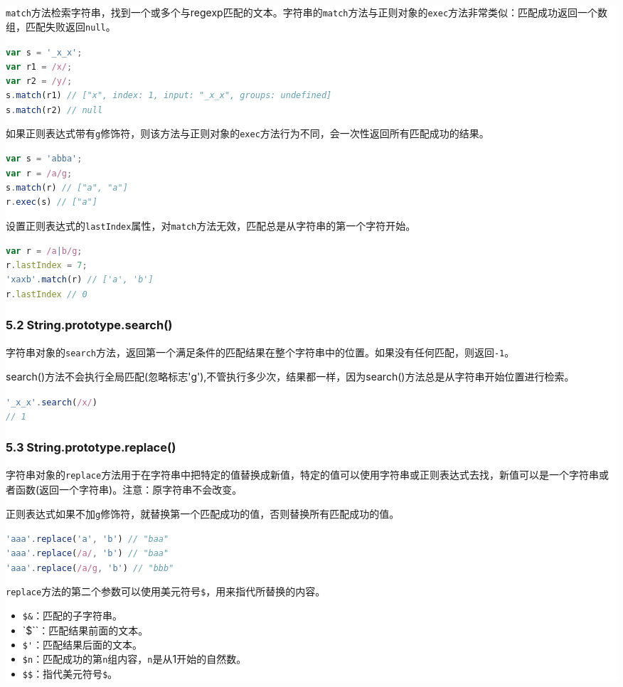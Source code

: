 `match`方法检索字符串，找到一个或多个与regexp匹配的文本。字符串的`match`方法与正则对象的`exec`方法非常类似：匹配成功返回一个数组，匹配失败返回`null`。

```js
var s = '_x_x';
var r1 = /x/;
var r2 = /y/;
s.match(r1) // ["x", index: 1, input: "_x_x", groups: undefined]
s.match(r2) // null
```

如果正则表达式带有`g`修饰符，则该方法与正则对象的`exec`方法行为不同，会一次性返回所有匹配成功的结果。

```js
var s = 'abba';
var r = /a/g;
s.match(r) // ["a", "a"]
r.exec(s) // ["a"]
```

设置正则表达式的`lastIndex`属性，对`match`方法无效，匹配总是从字符串的第一个字符开始。

```js
var r = /a|b/g;
r.lastIndex = 7;
'xaxb'.match(r) // ['a', 'b']
r.lastIndex // 0
```

### 5.2 String.prototype.search()

字符串对象的`search`方法，返回第一个满足条件的匹配结果在整个字符串中的位置。如果没有任何匹配，则返回`-1`。

search()方法不会执行全局匹配(忽略标志'g'),不管执行多少次，结果都一样，因为search()方法总是从字符串开始位置进行检索。

```js
'_x_x'.search(/x/)
// 1
```

### 5.3 String.prototype.replace()

字符串对象的`replace`方法用于在字符串中把特定的值替换成新值，特定的值可以使用字符串或正则表达式去找，新值可以是一个字符串或者函数(返回一个字符串)。注意：原字符串不会改变。

正则表达式如果不加`g`修饰符，就替换第一个匹配成功的值，否则替换所有匹配成功的值。

```js
'aaa'.replace('a', 'b') // "baa"
'aaa'.replace(/a/, 'b') // "baa"
'aaa'.replace(/a/g, 'b') // "bbb"
```

`replace`方法的第二个参数可以使用美元符号`$`，用来指代所替换的内容。

-   `$&`：匹配的子字符串。
-   `$``：匹配结果前面的文本。
-   `$'`：匹配结果后面的文本。
-   `$n`：匹配成功的第`n`组内容，`n`是从1开始的自然数。
-   `$$`：指代美元符号`$`。
